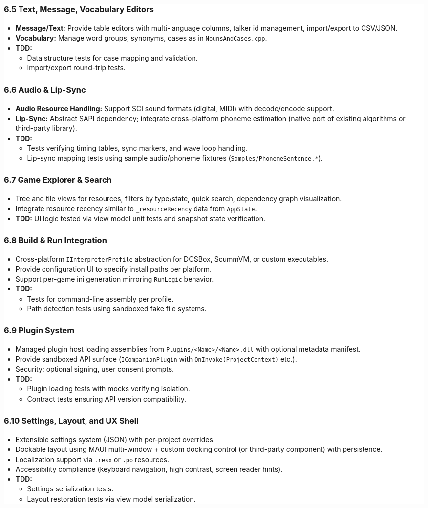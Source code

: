 ### 6.5 Text, Message, Vocabulary Editors
- **Message/Text:** Provide table editors with multi-language columns, talker id management, import/export to CSV/JSON.
- **Vocabulary:** Manage word groups, synonyms, cases as in `NounsAndCases.cpp`.
- **TDD:**
  - Data structure tests for case mapping and validation.
  - Import/export round-trip tests.

### 6.6 Audio & Lip-Sync
- **Audio Resource Handling:** Support SCI sound formats (digital, MIDI) with decode/encode support.
- **Lip-Sync:** Abstract SAPI dependency; integrate cross-platform phoneme estimation (native port of existing algorithms or third-party library).
- **TDD:**
  - Tests verifying timing tables, sync markers, and wave loop handling.
  - Lip-sync mapping tests using sample audio/phoneme fixtures (`Samples/PhonemeSentence.*`).

### 6.7 Game Explorer & Search
- Tree and tile views for resources, filters by type/state, quick search, dependency graph visualization.
- Integrate resource recency similar to `_resourceRecency` data from `AppState`.
- **TDD:** UI logic tested via view model unit tests and snapshot state verification.

### 6.8 Build & Run Integration
- Cross-platform `IInterpreterProfile` abstraction for DOSBox, ScummVM, or custom executables.
- Provide configuration UI to specify install paths per platform.
- Support per-game ini generation mirroring `RunLogic` behavior.
- **TDD:**
  - Tests for command-line assembly per profile.
  - Path detection tests using sandboxed fake file systems.

### 6.9 Plugin System
- Managed plugin host loading assemblies from `Plugins/<Name>/<Name>.dll` with optional metadata manifest.
- Provide sandboxed API surface (`ICompanionPlugin` with `OnInvoke(ProjectContext)` etc.).
- Security: optional signing, user consent prompts.
- **TDD:**
  - Plugin loading tests with mocks verifying isolation.
  - Contract tests ensuring API version compatibility.

### 6.10 Settings, Layout, and UX Shell
- Extensible settings system (JSON) with per-project overrides.
- Dockable layout using MAUI multi-window + custom docking control (or third-party component) with persistence.
- Localization support via `.resx` or `.po` resources.
- Accessibility compliance (keyboard navigation, high contrast, screen reader hints).
- **TDD:**
  - Settings serialization tests.
  - Layout restoration tests via view model serialization.
